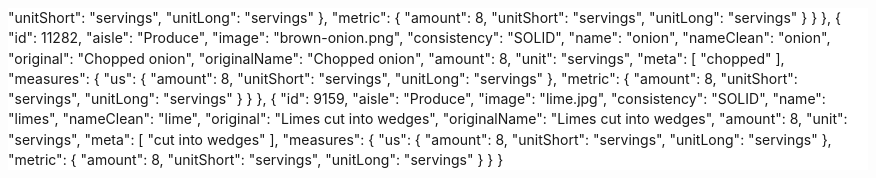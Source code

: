 "unitShort": "servings",
"unitLong": "servings"
},
"metric": {
"amount": 8,
"unitShort": "servings",
"unitLong": "servings"
}
}
},
{
"id": 11282,
"aisle": "Produce",
"image": "brown-onion.png",
"consistency": "SOLID",
"name": "onion",
"nameClean": "onion",
"original": "Chopped onion",
"originalName": "Chopped onion",
"amount": 8,
"unit": "servings",
"meta": [
"chopped"
],
"measures": {
"us": {
"amount": 8,
"unitShort": "servings",
"unitLong": "servings"
},
"metric": {
"amount": 8,
"unitShort": "servings",
"unitLong": "servings"
}
}
},
{
"id": 9159,
"aisle": "Produce",
"image": "lime.jpg",
"consistency": "SOLID",
"name": "limes",
"nameClean": "lime",
"original": "Limes cut into wedges",
"originalName": "Limes cut into wedges",
"amount": 8,
"unit": "servings",
"meta": [
"cut into wedges"
],
"measures": {
"us": {
"amount": 8,
"unitShort": "servings",
"unitLong": "servings"
},
"metric": {
"amount": 8,
"unitShort": "servings",
"unitLong": "servings"
}
}
}
